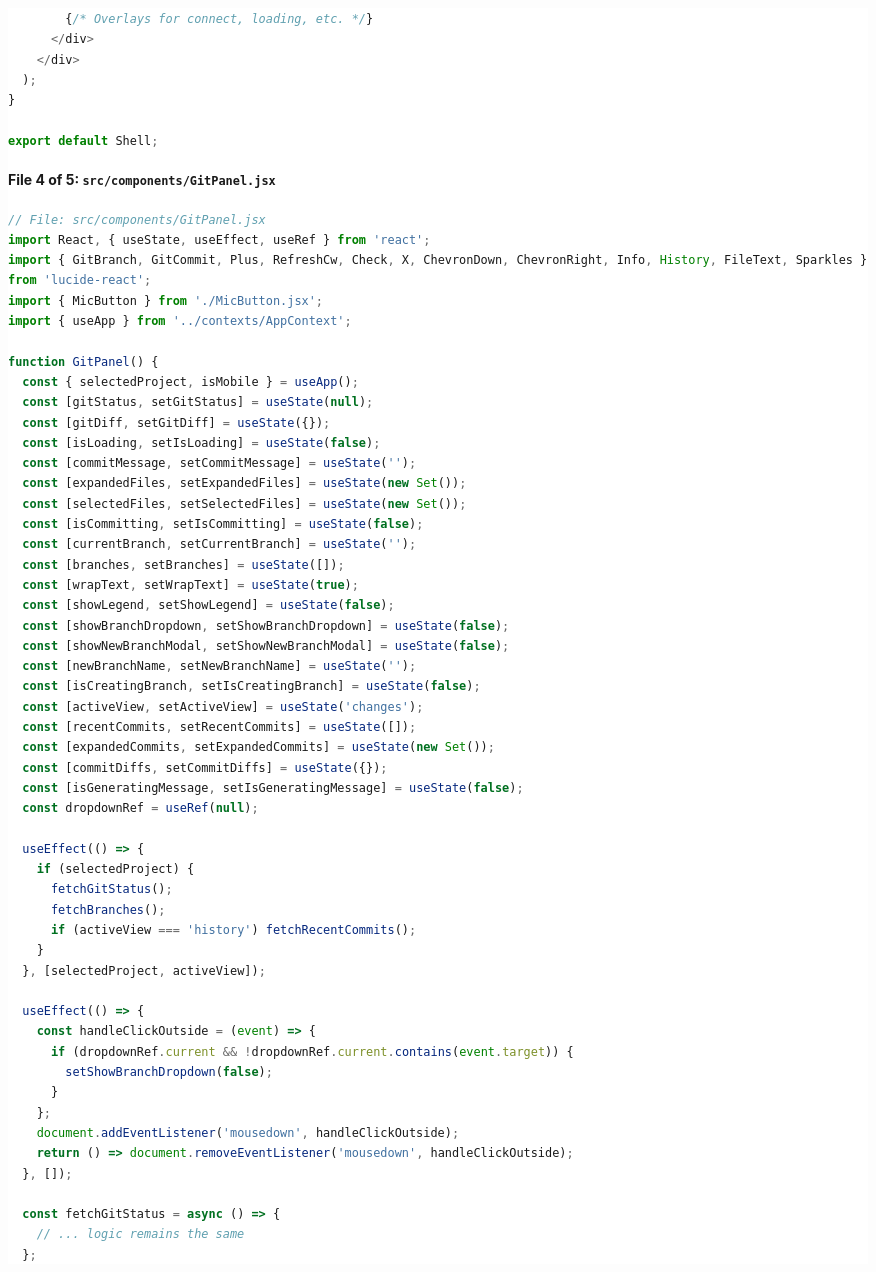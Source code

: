 ```javascript
        {/* Overlays for connect, loading, etc. */}
      </div>
    </div>
  );
}

export default Shell;
```

#### **File 4 of 5: `src/components/GitPanel.jsx`**

```javascript
// File: src/components/GitPanel.jsx
import React, { useState, useEffect, useRef } from 'react';
import { GitBranch, GitCommit, Plus, RefreshCw, Check, X, ChevronDown, ChevronRight, Info, History, FileText, Sparkles } from 'lucide-react';
import { MicButton } from './MicButton.jsx';
import { useApp } from '../contexts/AppContext';

function GitPanel() {
  const { selectedProject, isMobile } = useApp();
  const [gitStatus, setGitStatus] = useState(null);
  const [gitDiff, setGitDiff] = useState({});
  const [isLoading, setIsLoading] = useState(false);
  const [commitMessage, setCommitMessage] = useState('');
  const [expandedFiles, setExpandedFiles] = useState(new Set());
  const [selectedFiles, setSelectedFiles] = useState(new Set());
  const [isCommitting, setIsCommitting] = useState(false);
  const [currentBranch, setCurrentBranch] = useState('');
  const [branches, setBranches] = useState([]);
  const [wrapText, setWrapText] = useState(true);
  const [showLegend, setShowLegend] = useState(false);
  const [showBranchDropdown, setShowBranchDropdown] = useState(false);
  const [showNewBranchModal, setShowNewBranchModal] = useState(false);
  const [newBranchName, setNewBranchName] = useState('');
  const [isCreatingBranch, setIsCreatingBranch] = useState(false);
  const [activeView, setActiveView] = useState('changes');
  const [recentCommits, setRecentCommits] = useState([]);
  const [expandedCommits, setExpandedCommits] = useState(new Set());
  const [commitDiffs, setCommitDiffs] = useState({});
  const [isGeneratingMessage, setIsGeneratingMessage] = useState(false);
  const dropdownRef = useRef(null);

  useEffect(() => {
    if (selectedProject) {
      fetchGitStatus();
      fetchBranches();
      if (activeView === 'history') fetchRecentCommits();
    }
  }, [selectedProject, activeView]);

  useEffect(() => {
    const handleClickOutside = (event) => {
      if (dropdownRef.current && !dropdownRef.current.contains(event.target)) {
        setShowBranchDropdown(false);
      }
    };
    document.addEventListener('mousedown', handleClickOutside);
    return () => document.removeEventListener('mousedown', handleClickOutside);
  }, []);

  const fetchGitStatus = async () => {
    // ... logic remains the same
  };
```
